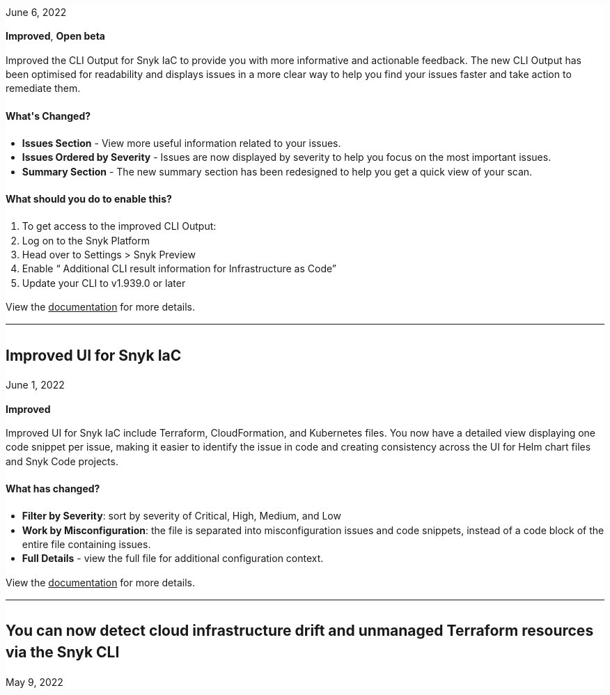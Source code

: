 June 6, 2022

**Improved**, **Open beta**

Improved the CLI Output for Snyk IaC to provide you with more informative and actionable feedback. The new CLI Output has been optimised for readability and displays issues in a more clear way to help you find your issues faster and take action to remediate them.

#### **What's Changed?**

* **Issues Section** - View more useful information related to your issues.
* **Issues Ordered by Severity** - Issues are now displayed by severity to help you focus on the most important issues.
* **Summary Section** - The new summary section has been redesigned to help you get a quick view of your scan.

#### **What should you do to enable this?**

1. To get access to the improved CLI Output:
2. Log on to the Snyk Platform
3. Head over to Settings > Snyk Preview
4. Enable “ Additional CLI result information for Infrastructure as Code”
5. Update your CLI to v1.939.0 or later

View the [documentation](https://docs.snyk.io/products/snyk-infrastructure-as-code/snyk-cli-for-infrastructure-as-code/understanding-the-cli-test-output) for more details.

***

## Improved UI for Snyk IaC

June 1, 2022

**Improved**

Improved UI for Snyk IaC include Terraform, CloudFormation, and Kubernetes files. You now have a detailed view displaying one code snippet per issue, making it easier to identify the issue in code and creating consistency across the UI for Helm chart files and Snyk Code projects.

#### **What has changed?**

* **Filter by Severity**: sort by severity of Critical, High, Medium, and Low
* **Work by Misconfiguration**: the file is separated into misconfiguration issues and code snippets, instead of a code block of the entire file containing issues.
* **Full Details** - view the full file for additional configuration context.

View the [documentation](https://docs.snyk.io/products/snyk-infrastructure-as-code/using-snyk-iac-via-web#issue-card-details) for more details.

***

## You can now ​​detect cloud infrastructure drift and unmanaged Terraform resources via the Snyk CLI

May 9, 2022
